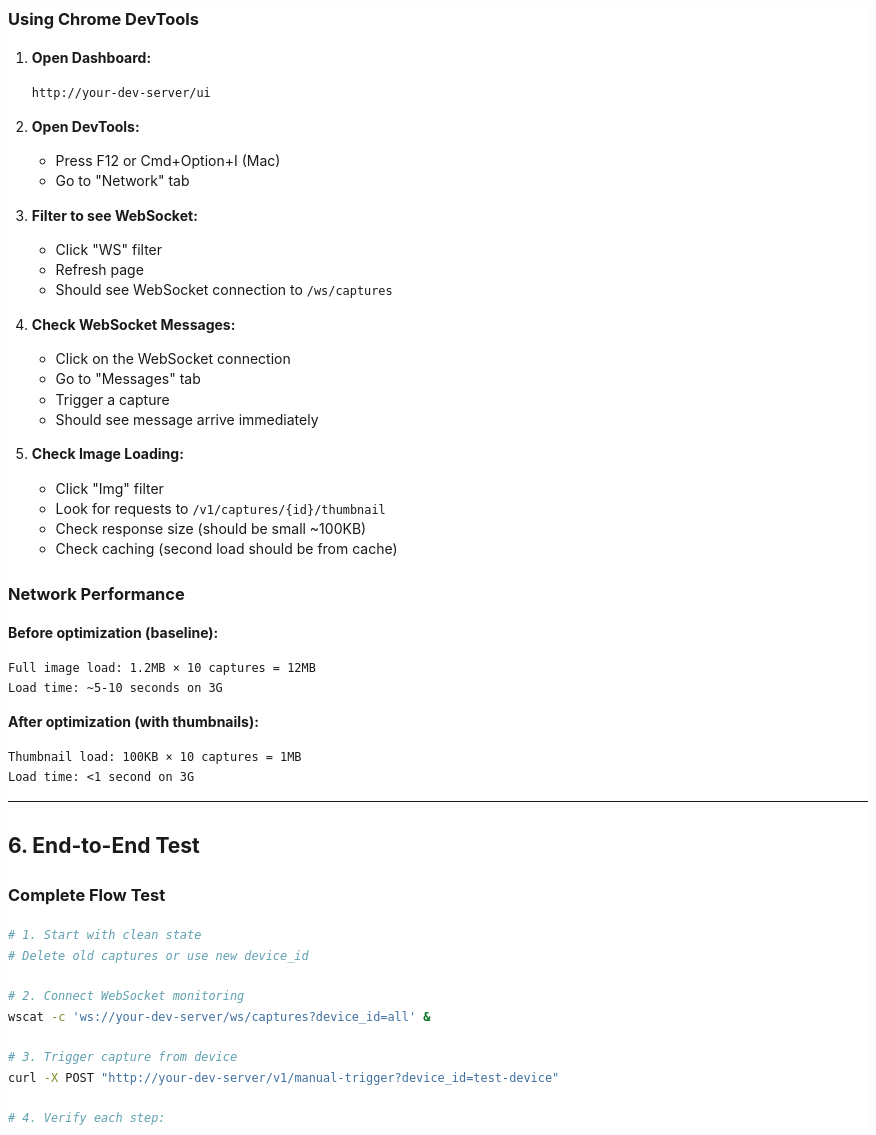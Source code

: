### Using Chrome DevTools

1. **Open Dashboard:**
   ```
   http://your-dev-server/ui
   ```

2. **Open DevTools:**
   - Press F12 or Cmd+Option+I (Mac)
   - Go to "Network" tab

3. **Filter to see WebSocket:**
   - Click "WS" filter
   - Refresh page
   - Should see WebSocket connection to `/ws/captures`

4. **Check WebSocket Messages:**
   - Click on the WebSocket connection
   - Go to "Messages" tab
   - Trigger a capture
   - Should see message arrive immediately

5. **Check Image Loading:**
   - Click "Img" filter
   - Look for requests to `/v1/captures/{id}/thumbnail`
   - Check response size (should be small ~100KB)
   - Check caching (second load should be from cache)

### Network Performance

**Before optimization (baseline):**
```
Full image load: 1.2MB × 10 captures = 12MB
Load time: ~5-10 seconds on 3G
```

**After optimization (with thumbnails):**
```
Thumbnail load: 100KB × 10 captures = 1MB
Load time: <1 second on 3G
```

---

## 6. End-to-End Test

### Complete Flow Test

```bash
# 1. Start with clean state
# Delete old captures or use new device_id

# 2. Connect WebSocket monitoring
wscat -c 'ws://your-dev-server/ws/captures?device_id=all' &

# 3. Trigger capture from device
curl -X POST "http://your-dev-server/v1/manual-trigger?device_id=test-device"

# 4. Verify each step:
```
